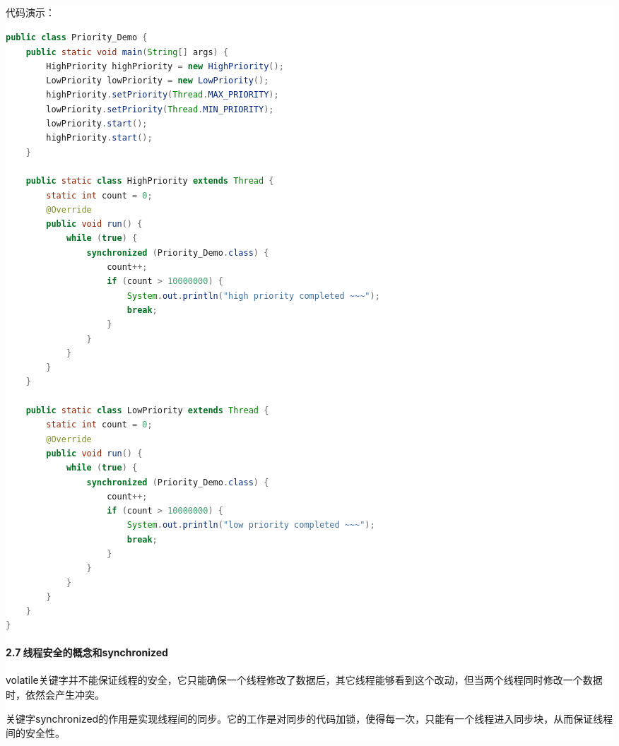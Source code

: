 代码演示：

```java
public class Priority_Demo {
    public static void main(String[] args) {
        HighPriority highPriority = new HighPriority();
        LowPriority lowPriority = new LowPriority();
        highPriority.setPriority(Thread.MAX_PRIORITY);
        lowPriority.setPriority(Thread.MIN_PRIORITY);
        lowPriority.start();
        highPriority.start();
    }

    public static class HighPriority extends Thread {
        static int count = 0;
        @Override
        public void run() {
            while (true) {
                synchronized (Priority_Demo.class) {
                    count++;
                    if (count > 10000000) {
                        System.out.println("high priority completed ~~~");
                        break;
                    }
                }
            }
        }
    }

    public static class LowPriority extends Thread {
        static int count = 0;
        @Override
        public void run() {
            while (true) {
                synchronized (Priority_Demo.class) {
                    count++;
                    if (count > 10000000) {
                        System.out.println("low priority completed ~~~");
                        break;
                    }
                }
            }
        }
    }
}
```

#### 2.7 线程安全的概念和synchronized

​	volatile关键字并不能保证线程的安全，它只能确保一个线程修改了数据后，其它线程能够看到这个改动，但当两个线程同时修改一个数据时，依然会产生冲突。

​	关键字synchronized的作用是实现线程间的同步。它的工作是对同步的代码加锁，使得每一次，只能有一个线程进入同步块，从而保证线程间的安全性。
